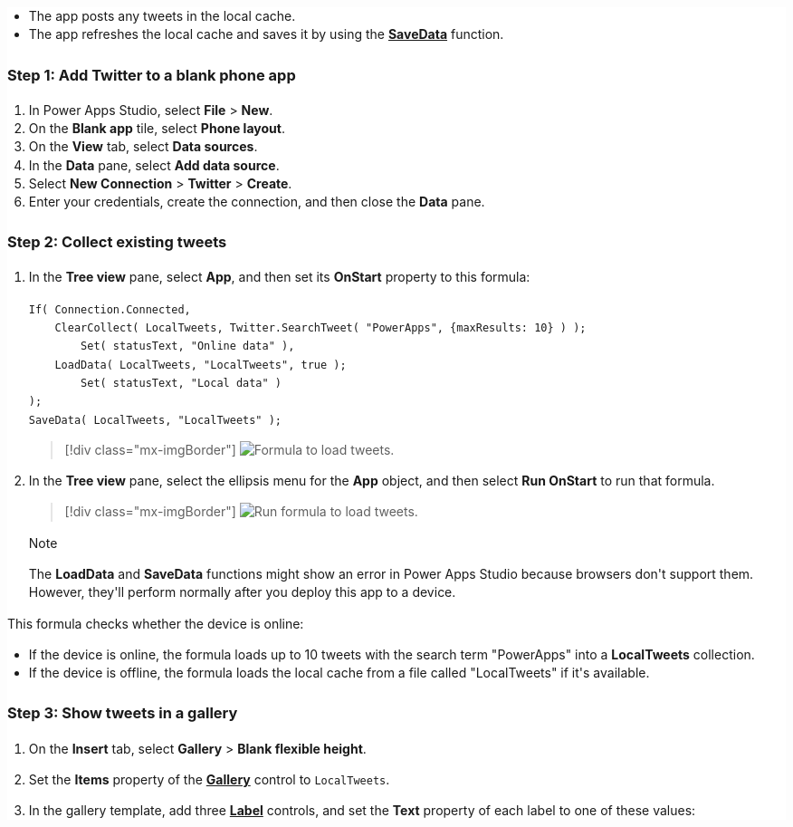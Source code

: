   - The app posts any tweets in the local cache.
  - The app refreshes the local cache and saves it by using the [**SaveData**](../canvas-apps/functions/function-savedata-loaddata.md) function.

### Step 1: Add Twitter to a blank phone app

1. In Power Apps Studio, select **File** > **New**.
1. On the **Blank app** tile, select **Phone layout**.
1. On the **View** tab, select **Data sources**.
1. In the **Data** pane, select **Add data source**.
1. Select **New Connection** > **Twitter** > **Create**.
1. Enter your credentials, create the connection, and then close the **Data** pane.

### Step 2: Collect existing tweets

1. In the **Tree view** pane, select **App**, and then set its **OnStart** property to this formula:

    ```powerapps-dot
    If( Connection.Connected,
        ClearCollect( LocalTweets, Twitter.SearchTweet( "PowerApps", {maxResults: 10} ) );
            Set( statusText, "Online data" ),
        LoadData( LocalTweets, "LocalTweets", true );
            Set( statusText, "Local data" )
    );
    SaveData( LocalTweets, "LocalTweets" );
    ```

    > [!div class="mx-imgBorder"]
    > ![Formula to load tweets.](./media/offline-apps/load-tweets.png)

1. In the **Tree view** pane, select the ellipsis menu for the **App** object, and then select **Run OnStart** to run that formula.

    > [!div class="mx-imgBorder"]
    > ![Run formula to load tweets.](./media/offline-apps/load-tweets-run.png)

    > [!NOTE]
    > The **LoadData** and **SaveData** functions might show an error in Power Apps Studio because browsers don't support them. However, they'll perform normally after you deploy this app to a device.

This formula checks whether the device is online:

- If the device is online, the formula loads up to 10 tweets with the search term "PowerApps" into a **LocalTweets** collection.
- If the device is offline, the formula loads the local cache from a file called "LocalTweets" if it's available.

### Step 3: Show tweets in a gallery

1. On the **Insert** tab, select **Gallery** > **Blank flexible height**.

1. Set the **Items** property of the [**Gallery**](controls/control-gallery.md) control to `LocalTweets`.

1. In the gallery template, add three [**Label**](controls/control-text-box.md) controls, and set the **Text** property of each label to one of these values:
